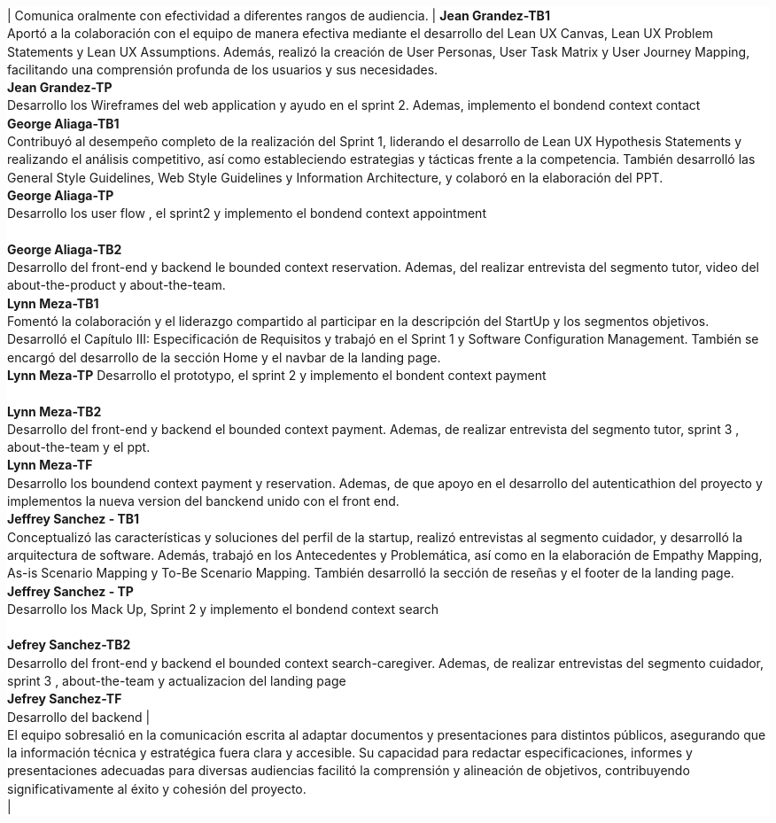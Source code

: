 | Comunica oralmente con efectividad a diferentes rangos de audiencia.  | **Jean Grandez-TB1**<br> Aportó a la colaboración con el equipo de manera efectiva mediante el desarrollo del Lean UX Canvas, Lean UX Problem Statements y Lean UX Assumptions. Además, realizó la creación de User Personas, User Task Matrix y User Journey Mapping, facilitando una comprensión profunda de los usuarios y sus necesidades.<br>**Jean Grandez-TP**<br> Desarrollo los Wireframes del web application y ayudo en el sprint 2. Ademas, implemento el bondend context contact<br> **George Aliaga-TB1**<br> Contribuyó al desempeño completo de la realización del Sprint 1, liderando el desarrollo de Lean UX Hypothesis Statements y realizando el análisis competitivo, así como estableciendo estrategias y tácticas frente a la competencia. También desarrolló las General Style Guidelines, Web Style Guidelines y Information Architecture, y colaboró en la elaboración del PPT.<br> **George Aliaga-TP**<br>Desarrollo los user flow , el sprint2 y implemento el bondend context appointment<br><br>**George Aliaga-TB2**<br>Desarrollo del front-end y backend le bounded context reservation. Ademas, del realizar entrevista del segmento tutor, video del about-the-product y about-the-team.<br>**Lynn Meza-TB1**<br> Fomentó la colaboración y el liderazgo compartido al participar en la descripción del StartUp y los segmentos objetivos. Desarrolló el Capítulo III: Especificación de Requisitos y trabajó en el Sprint 1 y Software Configuration Management. También se encargó del desarrollo de la sección Home y el navbar de la landing page.<br>**Lynn Meza-TP** Desarrollo el prototypo, el sprint 2 y implemento el bondent context payment<br><br>**Lynn Meza-TB2**<br>Desarrollo del front-end y backend el bounded context payment. Ademas, de realizar entrevista del segmento tutor, sprint 3 , about-the-team y el ppt.<br>**Lynn Meza-TF**<br>Desarrollo los boundend context payment y reservation. Ademas, de que apoyo en el desarrollo del autenticathion del proyecto y implementos la nueva version del banckend unido con el front end.<br>**Jeffrey Sanchez - TB1**<br> Conceptualizó las características y soluciones del perfil de la startup, realizó entrevistas al segmento cuidador, y desarrolló la arquitectura de software. Además, trabajó en los Antecedentes y Problemática, así como en la elaboración de Empathy Mapping, As-is Scenario Mapping y To-Be Scenario Mapping. También desarrolló la sección de reseñas y el footer de la landing page.<br>**Jeffrey Sanchez - TP**<br> Desarrollo los Mack Up, Sprint 2 y implemento el bondend context search<br><br>**Jefrey Sanchez-TB2**<br>Desarrollo del front-end y backend el bounded context search-caregiver. Ademas, de realizar entrevistas del segmento cuidador, sprint 3 , about-the-team y actualizacion del landing page<br>**Jefrey Sanchez-TF**<br>Desarrollo del backend | <br> El equipo sobresalió en la comunicación escrita al adaptar documentos y presentaciones para distintos públicos, asegurando que la información técnica y estratégica fuera clara y accesible. Su capacidad para redactar especificaciones, informes y presentaciones adecuadas para diversas audiencias facilitó la comprensión y alineación de objetivos, contribuyendo significativamente al éxito y cohesión del proyecto.<br> |